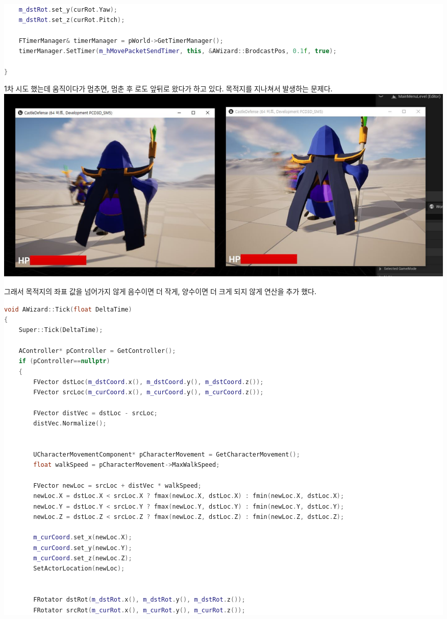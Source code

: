 ```c++
	m_dstRot.set_y(curRot.Yaw);
	m_dstRot.set_z(curRot.Pitch);

	FTimerManager& timerManager = pWorld->GetTimerManager();
	timerManager.SetTimer(m_hMovePacketSendTimer, this, &AWizard::BrodcastPos, 0.1f, true);

}
```

1차 시도 했는데 움직이다가 멈추면, 멈춘 후 로도 앞뒤로 왔다가 하고 있다. 목적지를 지나쳐서 발생하는 문제다.  
![이동 동기화 버그_1](이동%20동기화%20버그_1.JPG)

그래서 목적지의 좌표 값을 넘어가지 않게 음수이면 더 작게, 양수이면 더 크게 되지 않게 연산을 추가 했다.

```C++
void AWizard::Tick(float DeltaTime)
{
	Super::Tick(DeltaTime);

	AController* pController = GetController();
	if (pController==nullptr)
	{
		FVector dstLoc(m_dstCoord.x(), m_dstCoord.y(), m_dstCoord.z());
		FVector srcLoc(m_curCoord.x(), m_curCoord.y(), m_curCoord.z());

		FVector distVec = dstLoc - srcLoc;
		distVec.Normalize();


		UCharacterMovementComponent* pCharacterMovement = GetCharacterMovement();
		float walkSpeed = pCharacterMovement->MaxWalkSpeed;

		FVector newLoc = srcLoc + distVec * walkSpeed;
		newLoc.X = dstLoc.X < srcLoc.X ? fmax(newLoc.X, dstLoc.X) : fmin(newLoc.X, dstLoc.X);
		newLoc.Y = dstLoc.Y < srcLoc.Y ? fmax(newLoc.Y, dstLoc.Y) : fmin(newLoc.Y, dstLoc.Y);
		newLoc.Z = dstLoc.Z < srcLoc.Z ? fmax(newLoc.Z, dstLoc.Z) : fmin(newLoc.Z, dstLoc.Z);

		m_curCoord.set_x(newLoc.X);
		m_curCoord.set_y(newLoc.Y);
		m_curCoord.set_z(newLoc.Z);
		SetActorLocation(newLoc);


		FRotator dstRot(m_dstRot.x(), m_dstRot.y(), m_dstRot.z());
		FRotator srcRot(m_curRot.x(), m_curRot.y(), m_curRot.z());

```